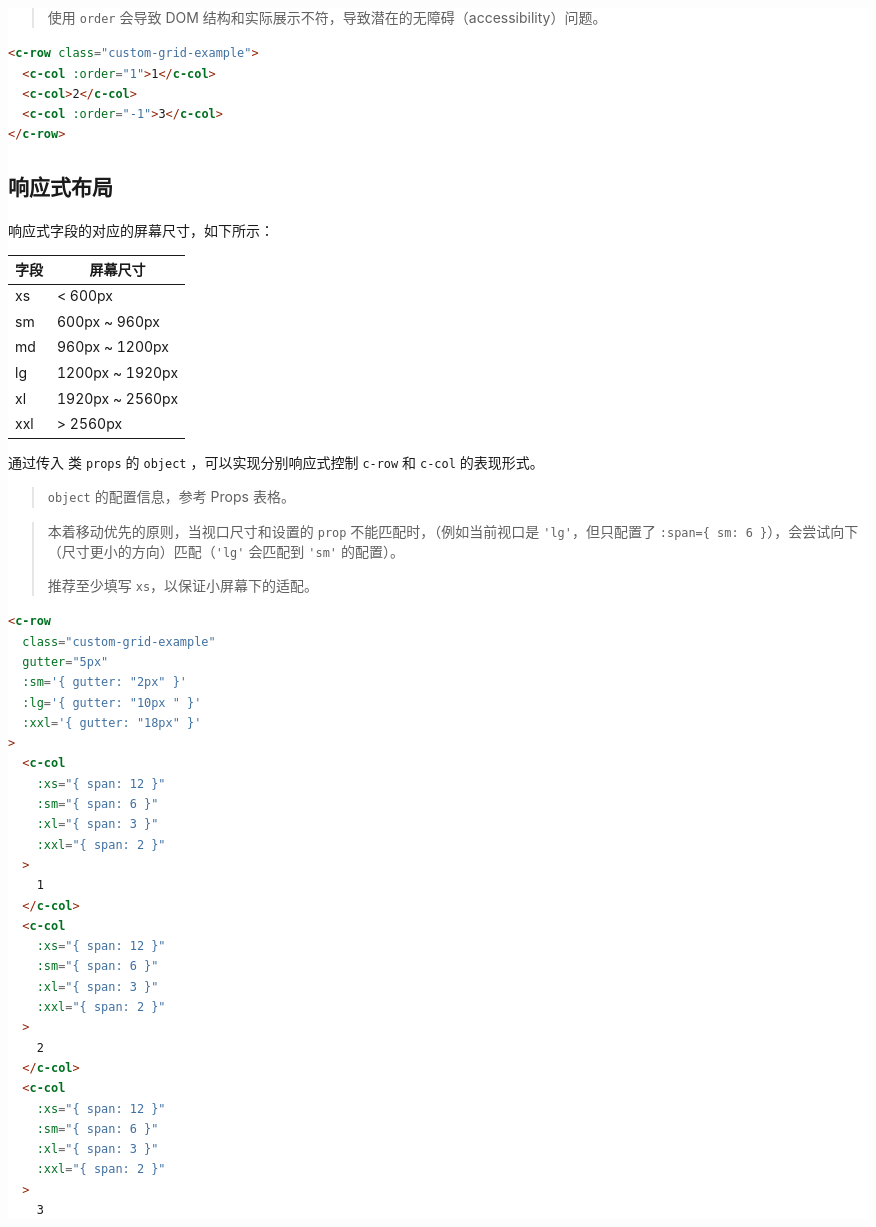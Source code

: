 > 使用 `order` 会导致 DOM 结构和实际展示不符，导致潜在的无障碍（accessibility）问题。

```html
<c-row class="custom-grid-example">
  <c-col :order="1">1</c-col>
  <c-col>2</c-col>
  <c-col :order="-1">3</c-col>
</c-row>
```

## 响应式布局

响应式字段的对应的屏幕尺寸，如下所示：

| 字段 | 屏幕尺寸        |
| ---- | --------------- |
| xs   | < 600px         |
| sm   | 600px ~ 960px   |
| md   | 960px ~ 1200px  |
| lg   | 1200px ~ 1920px |
| xl   | 1920px ~ 2560px |
| xxl  | > 2560px        |

通过传入 类 `props` 的 `object` ，可以实现分别响应式控制 `c-row` 和 `c-col` 的表现形式。

> `object` 的配置信息，参考 Props 表格。

> 本着移动优先的原则，当视口尺寸和设置的 `prop` 不能匹配时，（例如当前视口是 `'lg'`，但只配置了 `:span={ sm: 6 }`），会尝试向下（尺寸更小的方向）匹配（`'lg'` 会匹配到 `'sm'` 的配置）。
>
> 推荐至少填写 `xs`，以保证小屏幕下的适配。

```html
<c-row
  class="custom-grid-example"
  gutter="5px"
  :sm='{ gutter: "2px" }'
  :lg='{ gutter: "10px " }'
  :xxl='{ gutter: "18px" }'
>
  <c-col
    :xs="{ span: 12 }"
    :sm="{ span: 6 }"
    :xl="{ span: 3 }"
    :xxl="{ span: 2 }"
  >
    1
  </c-col>
  <c-col
    :xs="{ span: 12 }"
    :sm="{ span: 6 }"
    :xl="{ span: 3 }"
    :xxl="{ span: 2 }"
  >
    2
  </c-col>
  <c-col
    :xs="{ span: 12 }"
    :sm="{ span: 6 }"
    :xl="{ span: 3 }"
    :xxl="{ span: 2 }"
  >
    3
```